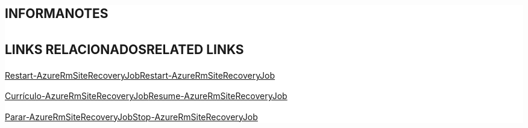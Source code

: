 ## <span data-ttu-id="a7d79-148">INFORMA</span><span class="sxs-lookup"><span data-stu-id="a7d79-148">NOTES</span></span>

## <span data-ttu-id="a7d79-149">LINKS RELACIONADOS</span><span class="sxs-lookup"><span data-stu-id="a7d79-149">RELATED LINKS</span></span>

[<span data-ttu-id="a7d79-150">Restart-AzureRmSiteRecoveryJob</span><span class="sxs-lookup"><span data-stu-id="a7d79-150">Restart-AzureRmSiteRecoveryJob</span></span>](./Restart-AzureRmSiteRecoveryJob.md)

[<span data-ttu-id="a7d79-151">Currículo-AzureRmSiteRecoveryJob</span><span class="sxs-lookup"><span data-stu-id="a7d79-151">Resume-AzureRmSiteRecoveryJob</span></span>](./Resume-AzureRmSiteRecoveryJob.md)

[<span data-ttu-id="a7d79-152">Parar-AzureRmSiteRecoveryJob</span><span class="sxs-lookup"><span data-stu-id="a7d79-152">Stop-AzureRmSiteRecoveryJob</span></span>](./Stop-AzureRmSiteRecoveryJob.md)
